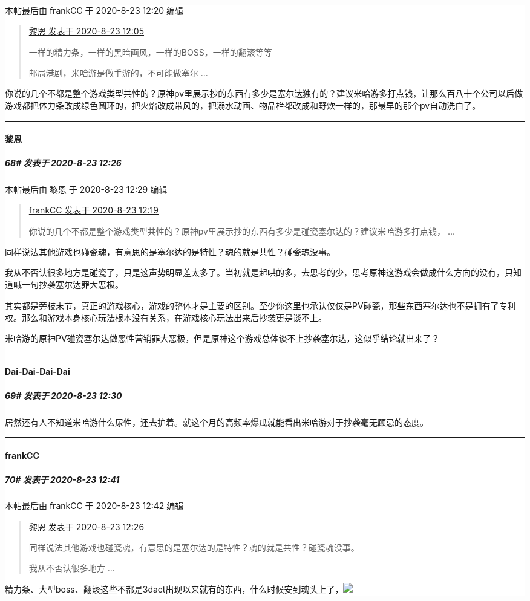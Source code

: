 
 本帖最后由 frankCC 于 2020-8-23 12:20 编辑 
<blockquote><a href="httphttps://bbs.saraba1st.com/2b/forum.php?mod=redirect&amp;goto=findpost&amp;pid=48524077&amp;ptid=1956054" target="_blank">黎恩 发表于 2020-8-23 12:05</a>

一样的精力条，一样的黑暗画风，一样的BOSS，一样的翻滚等等


邮局港剧，米哈游是做手游的，不可能做塞尔 ...</blockquote>
你说的几个不都是整个游戏类型共性的？原神pv里展示抄的东西有多少是塞尔达独有的？建议米哈游多打点钱，让那么百八十个公司以后做游戏都把体力条改成绿色圆环的，把火焰改成带风的，把溺水动画、物品栏都改成和野炊一样的，那最早的那个pv自动洗白了。


-----

####  黎恩  
##### 68#       发表于 2020-8-23 12:26


 本帖最后由 黎恩 于 2020-8-23 12:29 编辑 
<blockquote><a href="httphttps://bbs.saraba1st.com/2b/forum.php?mod=redirect&amp;goto=findpost&amp;pid=48524196&amp;ptid=1956054" target="_blank">frankCC 发表于 2020-8-23 12:19</a>

你说的几个不都是整个游戏类型共性的？原神pv里展示抄的东西有多少是碰瓷塞尔达的？建议米哈游多打点钱， ...</blockquote>
同样说法其他游戏也碰瓷魂，有意思的是塞尔达的是特性？魂的就是共性？碰瓷魂没事。


我从不否认很多地方是碰瓷了，只是这声势明显差太多了。当初就是起哄的多，去思考的少，思考原神这游戏会做成什么方向的没有，只知道喊一句抄袭塞尔达罪大恶极。


其实都是旁枝末节，真正的游戏核心，游戏的整体才是主要的区别。至少你这里也承认仅仅是PV碰瓷，那些东西塞尔达也不是拥有了专利权。那么和游戏本身核心玩法根本没有关系，在游戏核心玩法出来后抄袭更是谈不上。


米哈游的原神PV碰瓷塞尔达做恶性营销罪大恶极，但是原神这个游戏总体谈不上抄袭塞尔达，这似乎结论就出来了？


-----

####  Dai-Dai-Dai-Dai  
##### 69#       发表于 2020-8-23 12:30


居然还有人不知道米哈游什么尿性，还去护着。就这个月的高频率爆瓜就能看出米哈游对于抄袭毫无顾忌的态度。


-----

####  frankCC  
##### 70#       发表于 2020-8-23 12:41


 本帖最后由 frankCC 于 2020-8-23 12:42 编辑 
<blockquote><a href="httphttps://bbs.saraba1st.com/2b/forum.php?mod=redirect&amp;goto=findpost&amp;pid=48524267&amp;ptid=1956054" target="_blank">黎恩 发表于 2020-8-23 12:26</a>

同样说法其他游戏也碰瓷魂，有意思的是塞尔达的是特性？魂的就是共性？碰瓷魂没事。


我从不否认很多地方 ...</blockquote>
精力条、大型boss、翻滚这些不都是3dact出现以来就有的东西，什么时候安到魂头上了，<img src="https://static.saraba1st.com/image/smiley/face2017/049.png" referrerpolicy="no-referrer">
